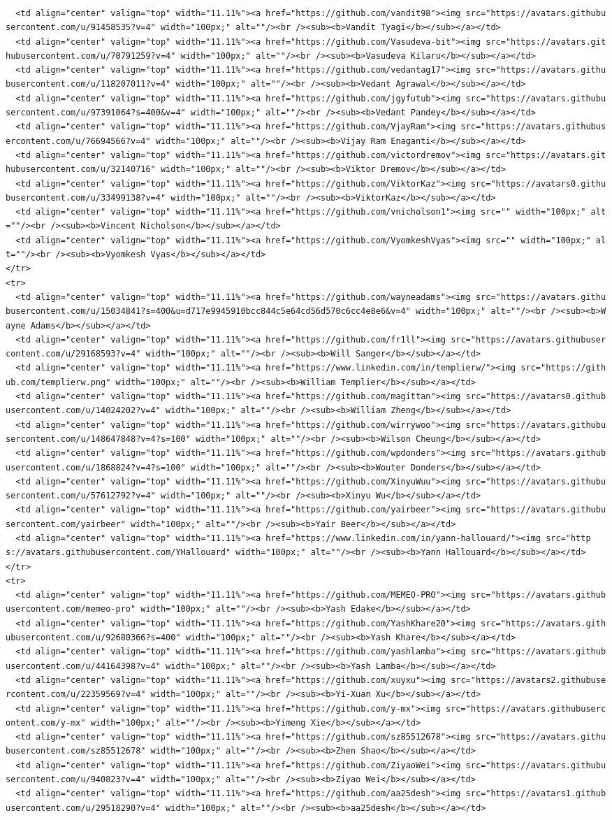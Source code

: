       <td align="center" valign="top" width="11.11%"><a href="https://github.com/vandit98"><img src="https://avatars.githubusercontent.com/u/91458535?v=4" width="100px;" alt=""/><br /><sub><b>Vandit Tyagi</b></sub></a></td>
      <td align="center" valign="top" width="11.11%"><a href="https://github.com/Vasudeva-bit"><img src="https://avatars.githubusercontent.com/u/70791259?v=4" width="100px;" alt=""/><br /><sub><b>Vasudeva Kilaru</b></sub></a></td>
      <td align="center" valign="top" width="11.11%"><a href="https://github.com/vedantag17"><img src="https://avatars.githubusercontent.com/u/118207011?v=4" width="100px;" alt=""/><br /><sub><b>Vedant Agrawal</b></sub></a></td>
      <td align="center" valign="top" width="11.11%"><a href="https://github.com/jgyfutub"><img src="https://avatars.githubusercontent.com/u/97391064?s=400&v=4" width="100px;" alt=""/><br /><sub><b>Vedant Pandey</b></sub></a></td>
      <td align="center" valign="top" width="11.11%"><a href="https://github.com/VjayRam"><img src="https://avatars.githubusercontent.com/u/76694566?v=4" width="100px;" alt=""/><br /><sub><b>Vijay Ram Enaganti</b></sub></a></td>
      <td align="center" valign="top" width="11.11%"><a href="https://github.com/victordremov"><img src="https://avatars.githubusercontent.com/u/32140716" width="100px;" alt=""/><br /><sub><b>Viktor Dremov</b></sub></a></td>
      <td align="center" valign="top" width="11.11%"><a href="https://github.com/ViktorKaz"><img src="https://avatars0.githubusercontent.com/u/33499138?v=4" width="100px;" alt=""/><br /><sub><b>ViktorKaz</b></sub></a></td>
      <td align="center" valign="top" width="11.11%"><a href="https://github.com/vnicholson1"><img src="" width="100px;" alt=""/><br /><sub><b>Vincent Nicholson</b></sub></a></td>
      <td align="center" valign="top" width="11.11%"><a href="https://github.com/VyomkeshVyas"><img src="" width="100px;" alt=""/><br /><sub><b>Vyomkesh Vyas</b></sub></a></td>
    </tr>
    <tr>
      <td align="center" valign="top" width="11.11%"><a href="https://github.com/wayneadams"><img src="https://avatars.githubusercontent.com/u/15034841?s=400&u=d717e9945910bcc844c5e64cd56d570c6cc4e8e6&v=4" width="100px;" alt=""/><br /><sub><b>Wayne Adams</b></sub></a></td>
      <td align="center" valign="top" width="11.11%"><a href="https://github.com/fr1ll"><img src="https://avatars.githubusercontent.com/u/29168593?v=4" width="100px;" alt=""/><br /><sub><b>Will Sanger</b></sub></a></td>
      <td align="center" valign="top" width="11.11%"><a href="https://www.linkedin.com/in/templierw/"><img src="https://github.com/templierw.png" width="100px;" alt=""/><br /><sub><b>William Templier</b></sub></a></td>
      <td align="center" valign="top" width="11.11%"><a href="https://github.com/magittan"><img src="https://avatars0.githubusercontent.com/u/14024202?v=4" width="100px;" alt=""/><br /><sub><b>William Zheng</b></sub></a></td>
      <td align="center" valign="top" width="11.11%"><a href="https://github.com/wirrywoo"><img src="https://avatars.githubusercontent.com/u/148647848?v=4?s=100" width="100px;" alt=""/><br /><sub><b>Wilson Cheung</b></sub></a></td>
      <td align="center" valign="top" width="11.11%"><a href="https://github.com/wpdonders"><img src="https://avatars.githubusercontent.com/u/1868824?v=4?s=100" width="100px;" alt=""/><br /><sub><b>Wouter Donders</b></sub></a></td>
      <td align="center" valign="top" width="11.11%"><a href="https://github.com/XinyuWuu"><img src="https://avatars.githubusercontent.com/u/57612792?v=4" width="100px;" alt=""/><br /><sub><b>Xinyu Wu</b></sub></a></td>
      <td align="center" valign="top" width="11.11%"><a href="https://github.com/yairbeer"><img src="https://avatars.githubusercontent.com/yairbeer" width="100px;" alt=""/><br /><sub><b>Yair Beer</b></sub></a></td>
      <td align="center" valign="top" width="11.11%"><a href="https://www.linkedin.com/in/yann-hallouard/"><img src="https://avatars.githubusercontent.com/YHallouard" width="100px;" alt=""/><br /><sub><b>Yann Hallouard</b></sub></a></td>
    </tr>
    <tr>
      <td align="center" valign="top" width="11.11%"><a href="https://github.com/MEMEO-PRO"><img src="https://avatars.githubusercontent.com/memeo-pro" width="100px;" alt=""/><br /><sub><b>Yash Edake</b></sub></a></td>
      <td align="center" valign="top" width="11.11%"><a href="https://github.com/YashKhare20"><img src="https://avatars.githubusercontent.com/u/92680366?s=400" width="100px;" alt=""/><br /><sub><b>Yash Khare</b></sub></a></td>
      <td align="center" valign="top" width="11.11%"><a href="https://github.com/yashlamba"><img src="https://avatars.githubusercontent.com/u/44164398?v=4" width="100px;" alt=""/><br /><sub><b>Yash Lamba</b></sub></a></td>
      <td align="center" valign="top" width="11.11%"><a href="https://github.com/xuyxu"><img src="https://avatars2.githubusercontent.com/u/22359569?v=4" width="100px;" alt=""/><br /><sub><b>Yi-Xuan Xu</b></sub></a></td>
      <td align="center" valign="top" width="11.11%"><a href="https://github.com/y-mx"><img src="https://avatars.githubusercontent.com/y-mx" width="100px;" alt=""/><br /><sub><b>Yimeng Xie</b></sub></a></td>
      <td align="center" valign="top" width="11.11%"><a href="https://github.com/sz85512678"><img src="https://avatars.githubusercontent.com/sz85512678" width="100px;" alt=""/><br /><sub><b>Zhen Shao</b></sub></a></td>
      <td align="center" valign="top" width="11.11%"><a href="https://github.com/ZiyaoWei"><img src="https://avatars.githubusercontent.com/u/940823?v=4" width="100px;" alt=""/><br /><sub><b>Ziyao Wei</b></sub></a></td>
      <td align="center" valign="top" width="11.11%"><a href="https://github.com/aa25desh"><img src="https://avatars1.githubusercontent.com/u/29518290?v=4" width="100px;" alt=""/><br /><sub><b>aa25desh</b></sub></a></td>